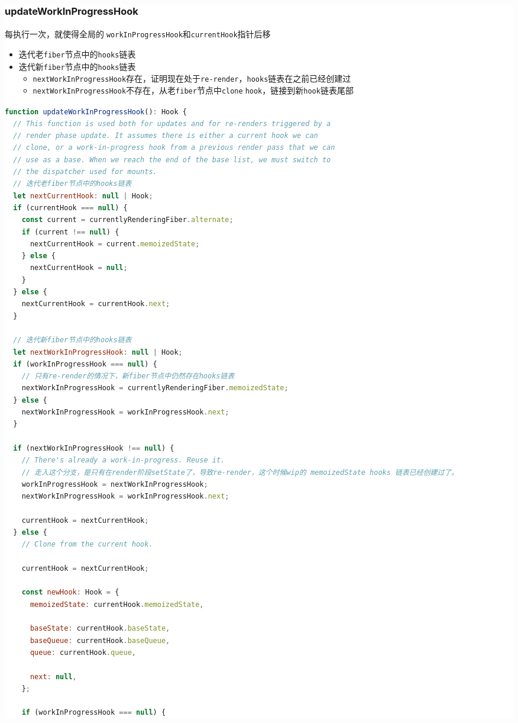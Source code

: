 ```js
```



### updateWorkInProgressHook

每执行一次，就使得全局的	`workInProgressHook`和`currentHook`指针后移

- 迭代老`fiber`节点中的`hooks`链表
- 迭代新`fiber`节点中的`hooks`链表
  - `nextWorkInProgressHook`存在，证明现在处于`re-render`，`hooks`链表在之前已经创建过
  - `nextWorkInProgressHook`不存在，从老`fiber`节点中`clone` `hook`，链接到新`hook`链表尾部

```js
function updateWorkInProgressHook(): Hook {
  // This function is used both for updates and for re-renders triggered by a
  // render phase update. It assumes there is either a current hook we can
  // clone, or a work-in-progress hook from a previous render pass that we can
  // use as a base. When we reach the end of the base list, we must switch to
  // the dispatcher used for mounts.
  // 迭代老fiber节点中的hooks链表
  let nextCurrentHook: null | Hook;
  if (currentHook === null) {
    const current = currentlyRenderingFiber.alternate;
    if (current !== null) {
      nextCurrentHook = current.memoizedState;
    } else {
      nextCurrentHook = null;
    }
  } else {
    nextCurrentHook = currentHook.next;
  }

  // 迭代新fiber节点中的hooks链表
  let nextWorkInProgressHook: null | Hook;
  if (workInProgressHook === null) {
    // 只有re-render的情况下，新fiber节点中仍然存在hooks链表
    nextWorkInProgressHook = currentlyRenderingFiber.memoizedState;
  } else {
    nextWorkInProgressHook = workInProgressHook.next;
  }

  if (nextWorkInProgressHook !== null) {
    // There's already a work-in-progress. Reuse it.
    // 走入这个分支，是只有在render阶段setState了，导致re-render，这个时候wip的 memoizedState hooks 链表已经创建过了。
    workInProgressHook = nextWorkInProgressHook;
    nextWorkInProgressHook = workInProgressHook.next;

    currentHook = nextCurrentHook;
  } else {
    // Clone from the current hook.

    currentHook = nextCurrentHook;

    const newHook: Hook = {
      memoizedState: currentHook.memoizedState,

      baseState: currentHook.baseState,
      baseQueue: currentHook.baseQueue,
      queue: currentHook.queue,

      next: null,
    };

    if (workInProgressHook === null) {
```